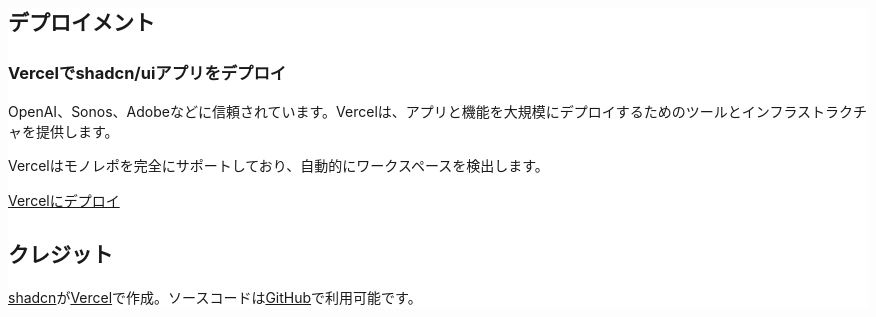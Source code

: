 ## デプロイメント

### Vercelでshadcn/uiアプリをデプロイ

OpenAI、Sonos、Adobeなどに信頼されています。Vercelは、アプリと機能を大規模にデプロイするためのツールとインフラストラクチャを提供します。

Vercelはモノレポを完全にサポートしており、自動的にワークスペースを検出します。

[Vercelにデプロイ](https://vercel.com/new?utm_source=shadcn_site&utm_medium=web&utm_campaign=docs_cta_deploy_now_callout)

## クレジット

[shadcn](https://twitter.com/shadcn)が[Vercel](https://vercel.com/new?utm_source=shadcn_site&utm_medium=web&utm_campaign=docs_cta_deploy_now_callout)で作成。ソースコードは[GitHub](https://github.com/shadcn-ui/ui)で利用可能です。